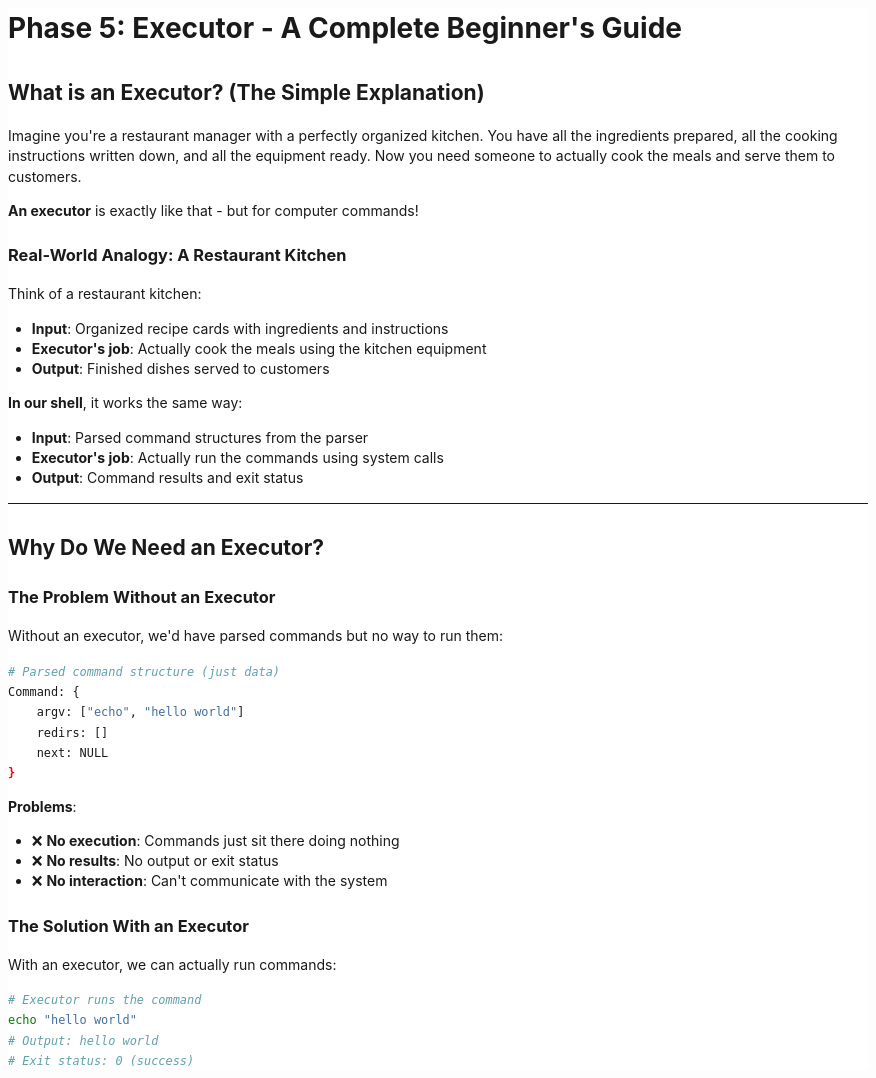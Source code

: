 # Phase 5: Executor - A Complete Beginner's Guide

## **What is an Executor? (The Simple Explanation)**

Imagine you're a restaurant manager with a perfectly organized kitchen. You have all the ingredients prepared, all the cooking instructions written down, and all the equipment ready. Now you need someone to actually cook the meals and serve them to customers.

**An executor** is exactly like that - but for computer commands!

### **Real-World Analogy: A Restaurant Kitchen**
Think of a restaurant kitchen:
- **Input**: Organized recipe cards with ingredients and instructions
- **Executor's job**: Actually cook the meals using the kitchen equipment
- **Output**: Finished dishes served to customers

**In our shell**, it works the same way:
- **Input**: Parsed command structures from the parser
- **Executor's job**: Actually run the commands using system calls
- **Output**: Command results and exit status

---

## **Why Do We Need an Executor?**

### **The Problem Without an Executor**
Without an executor, we'd have parsed commands but no way to run them:

```bash
# Parsed command structure (just data)
Command: {
    argv: ["echo", "hello world"]
    redirs: []
    next: NULL
}
```

**Problems**:
- ❌ **No execution**: Commands just sit there doing nothing
- ❌ **No results**: No output or exit status
- ❌ **No interaction**: Can't communicate with the system

### **The Solution With an Executor**
With an executor, we can actually run commands:

```bash
# Executor runs the command
echo "hello world"
# Output: hello world
# Exit status: 0 (success)
```
